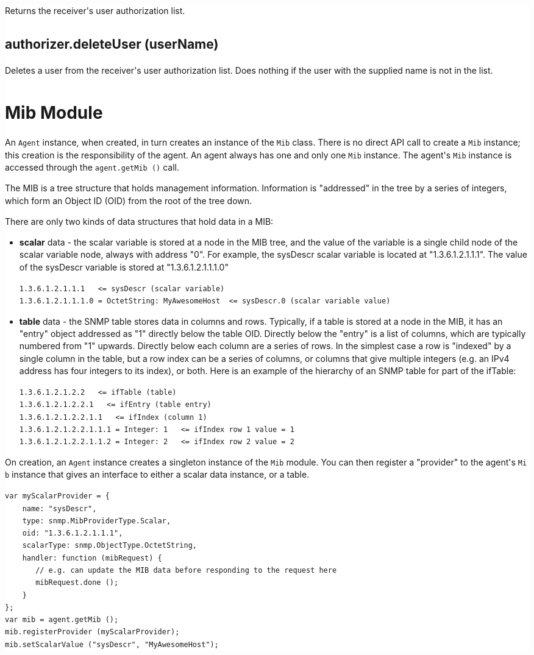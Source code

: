 Returns the receiver's user authorization list.

## authorizer.deleteUser (userName)

Deletes a user from the receiver's user authorization list.  Does nothing if the user
with the supplied name is not in the list.

# Mib Module

An `Agent` instance, when created, in turn creates an instance of the `Mib` class.  There
is no direct API call to create a `Mib` instance; this creation is the responsibility of
the agent.  An agent always has one and only one `Mib` instance.  The agent's `Mib`
instance is accessed through the `agent.getMib ()` call.

The MIB is a tree structure that holds management information.  Information is "addressed"
in the tree by a series of integers, which form an Object ID (OID) from the root of the
tree down.

There are only two kinds of data structures that hold data in a MIB:

 * **scalar** data - the scalar variable is stored at a node in the MIB tree, and
 the value of the variable is a single child node of the scalar variable node, always with
 address "0".  For example, the sysDescr scalar variable is located at "1.3.6.1.2.1.1.1".
 The value of the sysDescr variable is stored at "1.3.6.1.2.1.1.1.0"

    ```
    1.3.6.1.2.1.1.1   <= sysDescr (scalar variable)
    1.3.6.1.2.1.1.1.0 = OctetString: MyAwesomeHost  <= sysDescr.0 (scalar variable value)
    ```

 * **table** data - the SNMP table stores data in columns and rows.  Typically, if a table
 is stored at a node in the MIB, it has an "entry" object addressed as "1" directly
 below the table OID.  Directly below the "entry" is a list of columns, which are typically
 numbered from "1" upwards.  Directly below each column are a series of rows.  In the simplest
 case a row is "indexed" by a single column in the table, but a row index can be a series of
 columns, or columns that give multiple integers (e.g. an IPv4 address has four integers to
 its index), or both.  Here is an example of the hierarchy of an SNMP table for part of the
 ifTable:

    ```
    1.3.6.1.2.1.2.2   <= ifTable (table)
    1.3.6.1.2.1.2.2.1   <= ifEntry (table entry)
    1.3.6.1.2.1.2.2.1.1   <= ifIndex (column 1)
    1.3.6.1.2.1.2.2.1.1.1 = Integer: 1   <= ifIndex row 1 value = 1
    1.3.6.1.2.1.2.2.1.1.2 = Integer: 2   <= ifIndex row 2 value = 2
    ```

On creation, an `Agent` instance creates a singleton instance of the `Mib` module.  You can
then register a "provider" to the agent's `Mib` instance that gives an interface to either a scalar
data instance, or a table.

    var myScalarProvider = {
        name: "sysDescr",
        type: snmp.MibProviderType.Scalar,
        oid: "1.3.6.1.2.1.1.1",
        scalarType: snmp.ObjectType.OctetString,
        handler: function (mibRequest) {
           // e.g. can update the MIB data before responding to the request here
           mibRequest.done ();
        }
    };
    var mib = agent.getMib ();
    mib.registerProvider (myScalarProvider);
    mib.setScalarValue ("sysDescr", "MyAwesomeHost");
